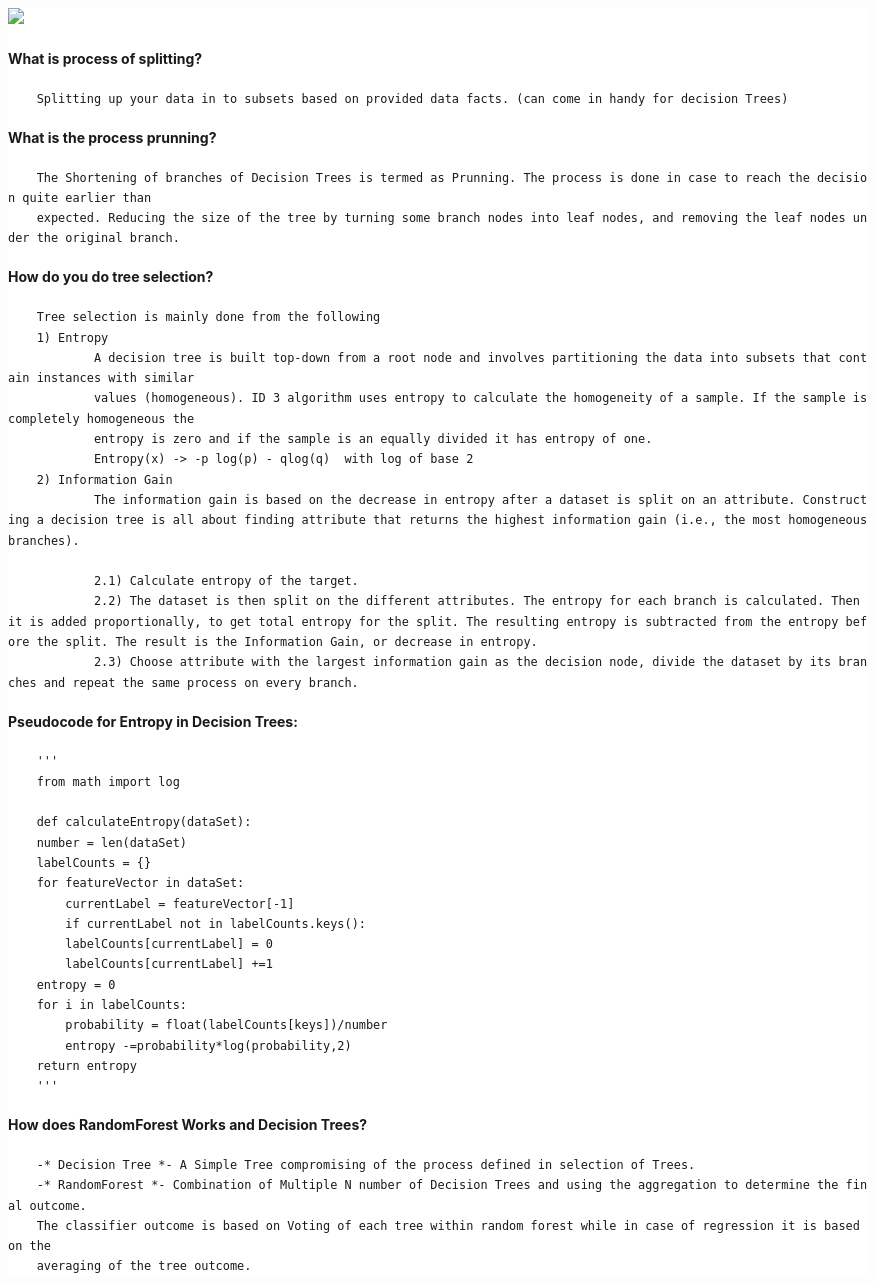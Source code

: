 ![](https://miro.medium.com/max/1200/1*5dq_1hnqkboZTcKFfwbO9A.png)
#### What is process of splitting?
        Splitting up your data in to subsets based on provided data facts. (can come in handy for decision Trees)

#### What is the process prunning?
        The Shortening of branches of Decision Trees is termed as Prunning. The process is done in case to reach the decision quite earlier than
        expected. Reducing the size of the tree by turning some branch nodes into leaf nodes, and removing the leaf nodes under the original branch.

#### How do you do tree selection?
        Tree selection is mainly done from the following
        1) Entropy 
                A decision tree is built top-down from a root node and involves partitioning the data into subsets that contain instances with similar 
                values (homogeneous). ID 3 algorithm uses entropy to calculate the homogeneity of a sample. If the sample is completely homogeneous the
                entropy is zero and if the sample is an equally divided it has entropy of one.
                Entropy(x) -> -p log(p) - qlog(q)  with log of base 2
        2) Information Gain  
                The information gain is based on the decrease in entropy after a dataset is split on an attribute. Constructing a decision tree is all about finding attribute that returns the highest information gain (i.e., the most homogeneous branches).

                2.1) Calculate entropy of the target.
                2.2) The dataset is then split on the different attributes. The entropy for each branch is calculated. Then it is added proportionally, to get total entropy for the split. The resulting entropy is subtracted from the entropy before the split. The result is the Information Gain, or decrease in entropy.
                2.3) Choose attribute with the largest information gain as the decision node, divide the dataset by its branches and repeat the same process on every branch.

#### Pseudocode for Entropy in Decision Trees:
        '''      
        from math import log

        def calculateEntropy(dataSet):
        number = len(dataSet)
        labelCounts = {}
        for featureVector in dataSet:
            currentLabel = featureVector[-1]
            if currentLabel not in labelCounts.keys():
            labelCounts[currentLabel] = 0
            labelCounts[currentLabel] +=1
        entropy = 0
        for i in labelCounts:
            probability = float(labelCounts[keys])/number
            entropy -=probability*log(probability,2)
        return entropy
        '''
#### How does RandomForest Works and Decision Trees?
        -* Decision Tree *- A Simple Tree compromising of the process defined in selection of Trees.
        -* RandomForest *- Combination of Multiple N number of Decision Trees and using the aggregation to determine the final outcome.
        The classifier outcome is based on Voting of each tree within random forest while in case of regression it is based on the 
        averaging of the tree outcome.
